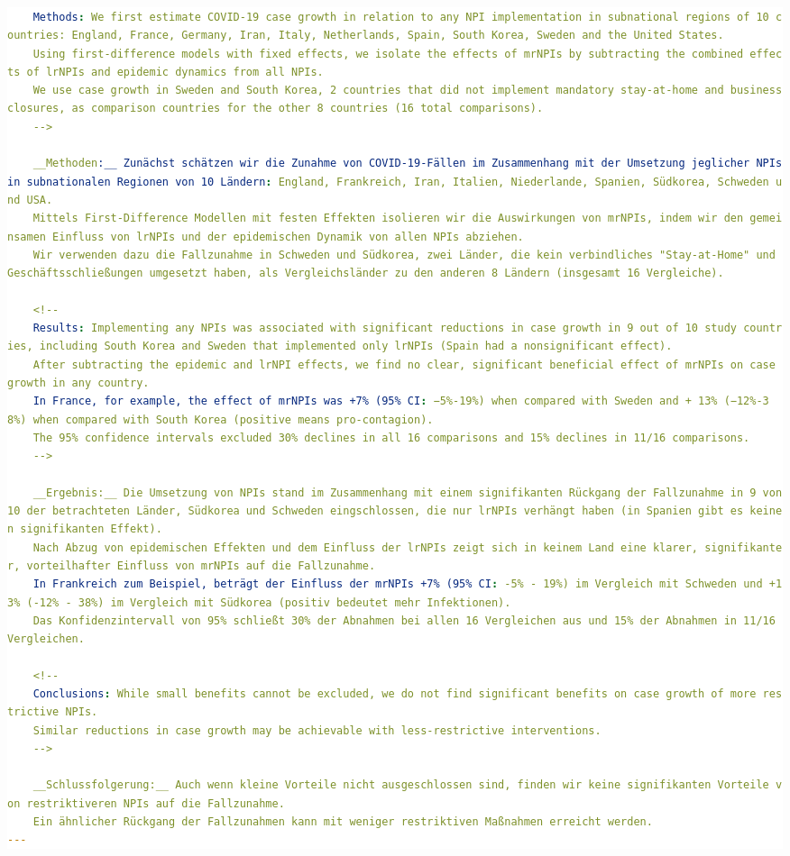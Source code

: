 ```yaml
	Methods: We first estimate COVID-­19 case growth in relation to any NPI implementation in subnational regions of 10 countries: England, France, Germany, Iran, Italy, Netherlands, Spain, South Korea, Sweden and the United States.
	Using first-difference models with fixed effects, we isolate the effects of mrNPIs by subtracting the combined effects of lrNPIs and epidemic dynamics from all NPIs.
	We use case growth in Sweden and South Korea, 2 countries that did not implement mandatory stay-at-home and business closures, as comparison countries for the other 8 countries (16 total comparisons).
	-->

	__Methoden:__ Zunächst schätzen wir die Zunahme von COVID-19-Fällen im Zusammenhang mit der Umsetzung jeglicher NPIs in subnationalen Regionen von 10 Ländern: England, Frankreich, Iran, Italien, Niederlande, Spanien, Südkorea, Schweden und USA.
	Mittels First-Difference Modellen mit festen Effekten isolieren wir die Auswirkungen von mrNPIs, indem wir den gemeinsamen Einfluss von lrNPIs und der epidemischen Dynamik von allen NPIs abziehen.
	Wir verwenden dazu die Fallzunahme in Schweden und Südkorea, zwei Länder, die kein verbindliches "Stay-at-Home" und Geschäftsschließungen umgesetzt haben, als Vergleichsländer zu den anderen 8 Ländern (insgesamt 16 Vergleiche).

	<!--
	Results: Implementing any NPIs was associated with significant reductions in case growth in 9 out of 10 study countries, including South Korea and Sweden that implemented only lrNPIs (Spain had a nonsignificant effect).
	After subtracting the epidemic and lrNPI effects, we find no clear, significant beneficial effect of mrNPIs on case growth in any country.
	In France, for example, the effect of mrNPIs was +7% (95% CI: −5%-­19%) when compared with Sweden and + 13% (−12%-­38%) when compared with South Korea (positive means pro-­contagion).
	The 95% confidence intervals excluded 30% declines in all 16 comparisons and 15% declines in 11/16 comparisons.
	-->

	__Ergebnis:__ Die Umsetzung von NPIs stand im Zusammenhang mit einem signifikanten Rückgang der Fallzunahme in 9 von 10 der betrachteten Länder, Südkorea und Schweden eingschlossen, die nur lrNPIs verhängt haben (in Spanien gibt es keinen signifikanten Effekt).
	Nach Abzug von epidemischen Effekten und dem Einfluss der lrNPIs zeigt sich in keinem Land eine klarer, signifikanter, vorteilhafter Einfluss von mrNPIs auf die Fallzunahme.
	In Frankreich zum Beispiel, beträgt der Einfluss der mrNPIs +7% (95% CI: -5% - 19%) im Vergleich mit Schweden und +13% (-12% - 38%) im Vergleich mit Südkorea (positiv bedeutet mehr Infektionen).
	Das Konfidenzintervall von 95% schließt 30% der Abnahmen bei allen 16 Vergleichen aus und 15% der Abnahmen in 11/16 Vergleichen.

	<!--
	Conclusions: While small benefits cannot be excluded, we do not find significant benefits on case growth of more restrictive NPIs.
	Similar reductions in case growth may be achievable with less-restrictive interventions.
	-->

	__Schlussfolgerung:__ Auch wenn kleine Vorteile nicht ausgeschlossen sind, finden wir keine signifikanten Vorteile von restriktiveren NPIs auf die Fallzunahme.
	Ein ähnlicher Rückgang der Fallzunahmen kann mit weniger restriktiven Maßnahmen erreicht werden.
---
```
